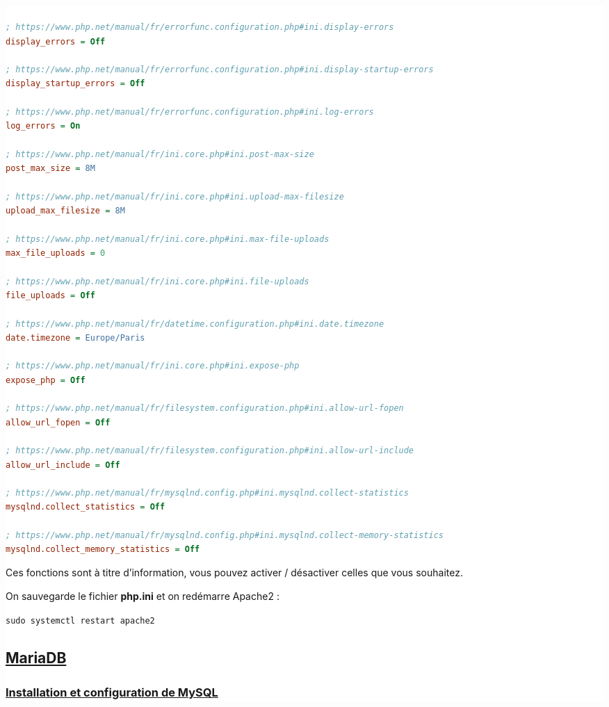 ```ini

; https://www.php.net/manual/fr/errorfunc.configuration.php#ini.display-errors
display_errors = Off

; https://www.php.net/manual/fr/errorfunc.configuration.php#ini.display-startup-errors
display_startup_errors = Off

; https://www.php.net/manual/fr/errorfunc.configuration.php#ini.log-errors
log_errors = On

; https://www.php.net/manual/fr/ini.core.php#ini.post-max-size
post_max_size = 8M

; https://www.php.net/manual/fr/ini.core.php#ini.upload-max-filesize
upload_max_filesize = 8M

; https://www.php.net/manual/fr/ini.core.php#ini.max-file-uploads
max_file_uploads = 0

; https://www.php.net/manual/fr/ini.core.php#ini.file-uploads
file_uploads = Off

; https://www.php.net/manual/fr/datetime.configuration.php#ini.date.timezone
date.timezone = Europe/Paris

; https://www.php.net/manual/fr/ini.core.php#ini.expose-php
expose_php = Off

; https://www.php.net/manual/fr/filesystem.configuration.php#ini.allow-url-fopen
allow_url_fopen = Off

; https://www.php.net/manual/fr/filesystem.configuration.php#ini.allow-url-include
allow_url_include = Off

; https://www.php.net/manual/fr/mysqlnd.config.php#ini.mysqlnd.collect-statistics
mysqlnd.collect_statistics = Off

; https://www.php.net/manual/fr/mysqlnd.config.php#ini.mysqlnd.collect-memory-statistics
mysqlnd.collect_memory_statistics = Off
```

Ces fonctions sont à titre d’information, vous pouvez activer / désactiver celles que vous souhaitez.

On sauvegarde le fichier **php.ini** et on redémarre Apache2 :

`sudo systemctl restart apache2`

## [MariaDB](#mariadb)

### [Installation et configuration de MySQL](#installation-et-configuration-de-mysql)
